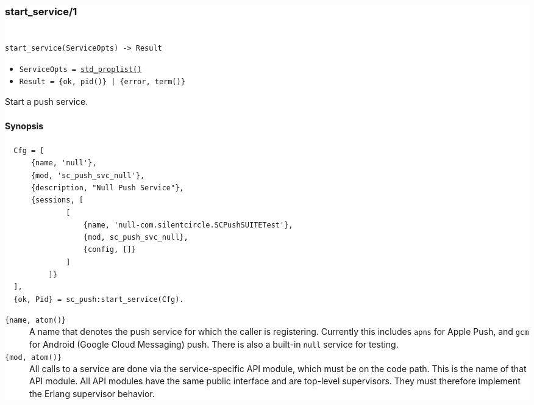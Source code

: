 ### start_service/1 ###

<pre><code>
start_service(ServiceOpts) -&gt; Result
</code></pre>

<ul class="definitions"><li><code>ServiceOpts = <a href="#type-std_proplist">std_proplist()</a></code></li><li><code>Result = {ok, pid()} | {error, term()}</code></li></ul>

Start a push service.


#### <a name="Synopsis">Synopsis</a> ####


```
  Cfg = [
      {name, 'null'},
      {mod, 'sc_push_svc_null'},
      {description, "Null Push Service"},
      {sessions, [
              [
                  {name, 'null-com.silentcircle.SCPushSUITETest'},
                  {mod, sc_push_svc_null},
                  {config, []}
              ]
          ]}
  ],
  {ok, Pid} = sc_push:start_service(Cfg).
```



<dt><code>{name, atom()}</code></dt>




<dd>
A name that denotes the push service for which the
caller is registering. Currently this includes <code>apns</code> for
Apple Push, and <code>gcm</code> for Android (Google Cloud Messaging) push.
There is also a built-in <code>null</code> service for testing.
</dd>




<dt><code>{mod, atom()}</code></dt>




<dd>
All calls to a service are done via the service-specific
API module, which must be on the code path. This is the name
of that API module. All API modules have the same public interface
and are top-level supervisors. They must therefore implement the
Erlang supervisor behavior.
</dd>

